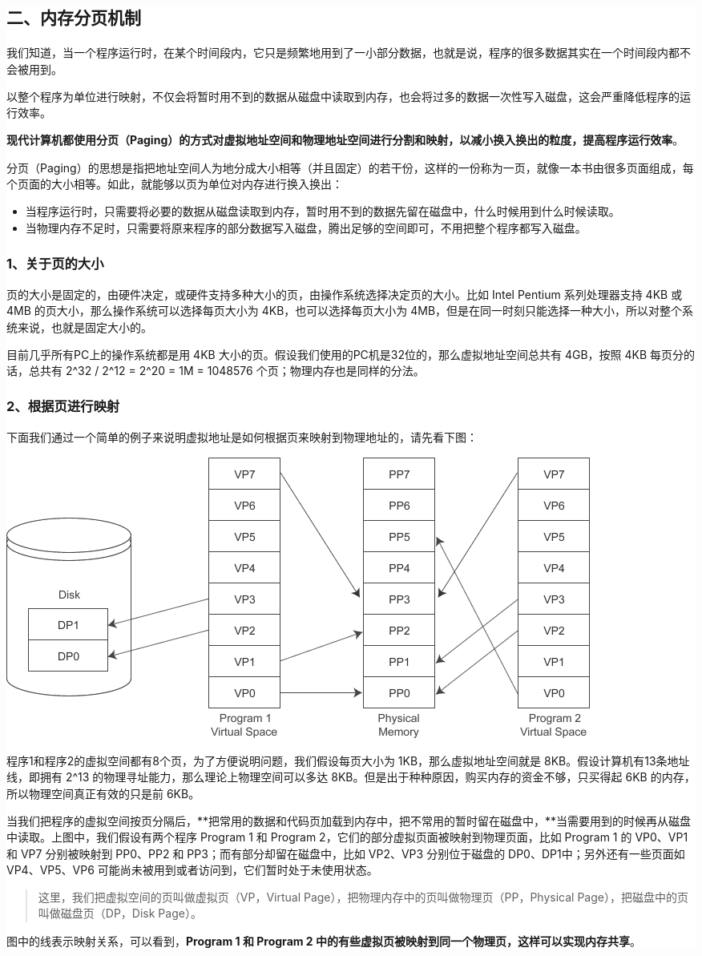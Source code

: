 ## 二、内存分页机制

我们知道，当一个程序运行时，在某个时间段内，它只是频繁地用到了一小部分数据，也就是说，程序的很多数据其实在一个时间段内都不会被用到。

以整个程序为单位进行映射，不仅会将暂时用不到的数据从磁盘中读取到内存，也会将过多的数据一次性写入磁盘，这会严重降低程序的运行效率。

**现代计算机都使用分页（Paging）的方式对虚拟地址空间和物理地址空间进行分割和映射，以减小换入换出的粒度，提高程序运行效率**。

分页（Paging）的思想是指把地址空间人为地分成大小相等（并且固定）的若干份，这样的一份称为一页，就像一本书由很多页面组成，每个页面的大小相等。如此，就能够以页为单位对内存进行换入换出：

- 当程序运行时，只需要将必要的数据从磁盘读取到内存，暂时用不到的数据先留在磁盘中，什么时候用到什么时候读取。
- 当物理内存不足时，只需要将原来程序的部分数据写入磁盘，腾出足够的空间即可，不用把整个程序都写入磁盘。

### 1、关于页的大小

页的大小是固定的，由硬件决定，或硬件支持多种大小的页，由操作系统选择决定页的大小。比如 Intel Pentium 系列处理器支持 4KB 或 4MB 的页大小，那么操作系统可以选择每页大小为 4KB，也可以选择每页大小为 4MB，但是在同一时刻只能选择一种大小，所以对整个系统来说，也就是固定大小的。

目前几乎所有PC上的操作系统都是用 4KB 大小的页。假设我们使用的PC机是32位的，那么虚拟地址空间总共有 4GB，按照 4KB 每页分的话，总共有 2^32 / 2^12 = 2^20 = 1M = 1048576 个页；物理内存也是同样的分法。

### 2、根据页进行映射

下面我们通过一个简单的例子来说明虚拟地址是如何根据页来映射到物理地址的，请先看下图：

![页映射关系](../doc/页映射关系.jpg)

程序1和程序2的虚拟空间都有8个页，为了方便说明问题，我们假设每页大小为 1KB，那么虚拟地址空间就是 8KB。假设计算机有13条地址线，即拥有 2^13 的物理寻址能力，那么理论上物理空间可以多达 8KB。但是出于种种原因，购买内存的资金不够，只买得起 6KB 的内存，所以物理空间真正有效的只是前 6KB。

当我们把程序的虚拟空间按页分隔后，**把常用的数据和代码页加载到内存中，把不常用的暂时留在磁盘中，**当需要用到的时候再从磁盘中读取。上图中，我们假设有两个程序 Program 1 和 Program 2，它们的部分虚拟页面被映射到物理页面，比如 Program 1 的 VP0、VP1 和 VP7 分别被映射到 PP0、PP2 和 PP3；而有部分却留在磁盘中，比如 VP2、VP3 分别位于磁盘的 DP0、DP1中；另外还有一些页面如 VP4、VP5、VP6 可能尚未被用到或者访问到，它们暂时处于未使用状态。

> 这里，我们把虚拟空间的页叫做虚拟页（VP，Virtual Page），把物理内存中的页叫做物理页（PP，Physical Page），把磁盘中的页叫做磁盘页（DP，Disk Page）。

图中的线表示映射关系，可以看到，**Program 1 和 Program 2 中的有些虚拟页被映射到同一个物理页，这样可以实现内存共享**。
